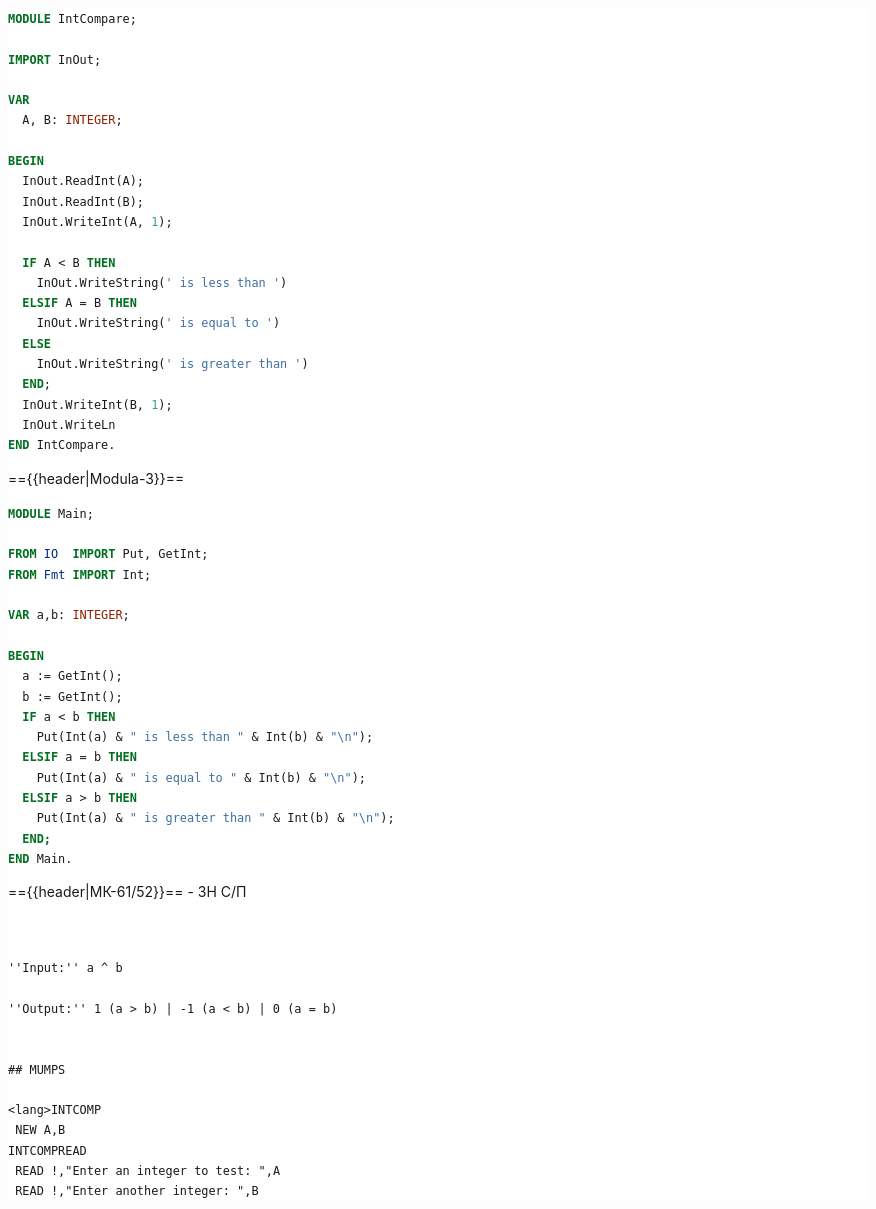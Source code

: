 ```modula2
MODULE IntCompare;

IMPORT InOut;

VAR
  A, B: INTEGER;

BEGIN
  InOut.ReadInt(A);
  InOut.ReadInt(B);
  InOut.WriteInt(A, 1);

  IF A < B THEN
    InOut.WriteString(' is less than ')
  ELSIF A = B THEN
    InOut.WriteString(' is equal to ')
  ELSE
    InOut.WriteString(' is greater than ')
  END;
  InOut.WriteInt(B, 1);
  InOut.WriteLn
END IntCompare.
```


=={{header|Modula-3}}==

```modula3
MODULE Main;

FROM IO  IMPORT Put, GetInt;
FROM Fmt IMPORT Int;

VAR a,b: INTEGER;

BEGIN
  a := GetInt();
  b := GetInt();
  IF a < b THEN
    Put(Int(a) & " is less than " & Int(b) & "\n");
  ELSIF a = b THEN
    Put(Int(a) & " is equal to " & Int(b) & "\n");
  ELSIF a > b THEN
    Put(Int(a) & " is greater than " & Int(b) & "\n");
  END;
END Main.
```


=={{header|МК-61/52}}==
<lang>-	ЗН	С/П
```


''Input:'' a ^ b

''Output:'' 1 (a > b) | -1 (a < b) | 0 (a = b)


## MUMPS

<lang>INTCOMP
 NEW A,B
INTCOMPREAD
 READ !,"Enter an integer to test: ",A
 READ !,"Enter another integer: ",B
```